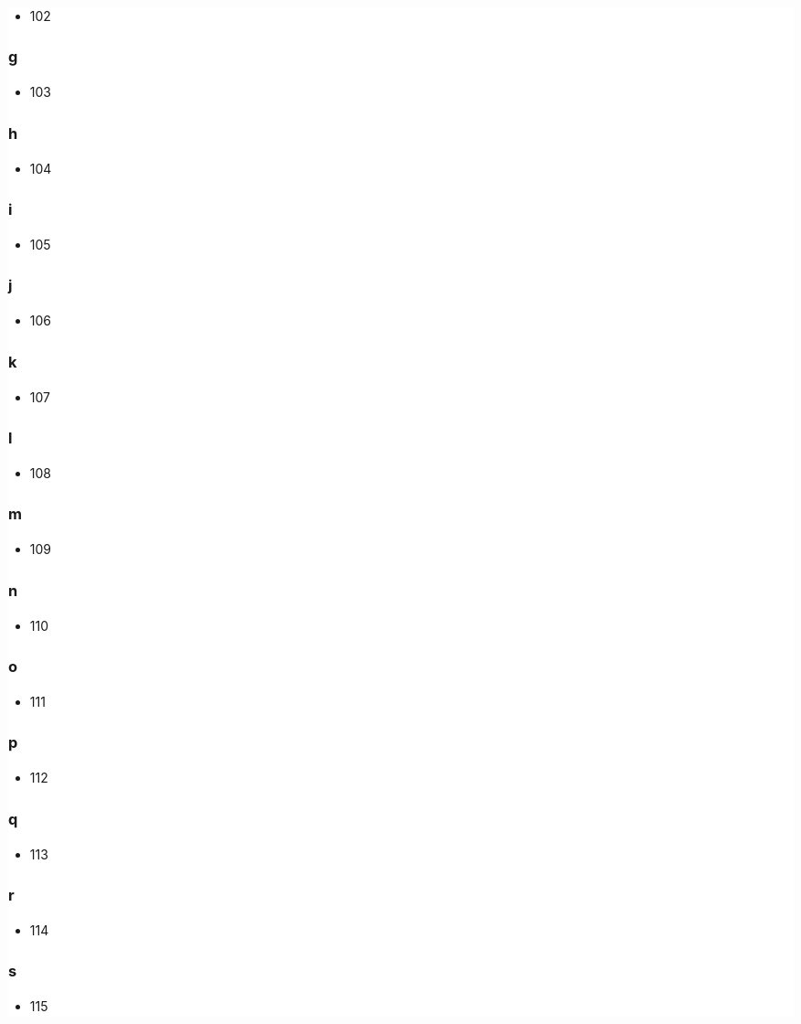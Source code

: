 - 102

### g

- 103

### h

- 104

### i

- 105

### j

- 106

### k

- 107

### l

- 108

### m

- 109

### n

- 110

### o

- 111

### p

- 112

### q

- 113

### r

- 114

### s

- 115
